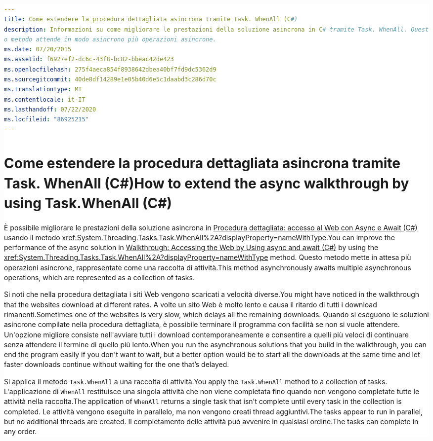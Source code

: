 ```yaml
---
title: Come estendere la procedura dettagliata asincrona tramite Task. WhenAll (C#)
description: Informazioni su come migliorare le prestazioni della soluzione asincrona in C# tramite Task. WhenAll. Questo metodo attende in modo asincrono più operazioni asincrone.
ms.date: 07/20/2015
ms.assetid: f6927ef2-dc6c-43f8-bc82-bbeac42de423
ms.openlocfilehash: 275f4aeca854f8938642dbea40bf7fd9dc5362d9
ms.sourcegitcommit: 40de8df14289e1e05b40d6e5c1daabd3c286d70c
ms.translationtype: MT
ms.contentlocale: it-IT
ms.lasthandoff: 07/22/2020
ms.locfileid: "86925215"
---
```

# <a name="how-to-extend-the-async-walkthrough-by-using-taskwhenall-c"></a><span data-ttu-id="34f1f-104">Come estendere la procedura dettagliata asincrona tramite Task. WhenAll (C#)</span><span class="sxs-lookup"><span data-stu-id="34f1f-104">How to extend the async walkthrough by using Task.WhenAll (C#)</span></span>

<span data-ttu-id="34f1f-105">È possibile migliorare le prestazioni della soluzione asincrona in [Procedura dettagliata: accesso al Web con Async e Await (C#)](./walkthrough-accessing-the-web-by-using-async-and-await.md) usando il metodo <xref:System.Threading.Tasks.Task.WhenAll%2A?displayProperty=nameWithType>.</span><span class="sxs-lookup"><span data-stu-id="34f1f-105">You can improve the performance of the async solution in [Walkthrough: Accessing the Web by Using async and await (C#)](./walkthrough-accessing-the-web-by-using-async-and-await.md) by using the <xref:System.Threading.Tasks.Task.WhenAll%2A?displayProperty=nameWithType> method.</span></span> <span data-ttu-id="34f1f-106">Questo metodo mette in attesa più operazioni asincrone, rappresentate come una raccolta di attività.</span><span class="sxs-lookup"><span data-stu-id="34f1f-106">This method asynchronously awaits multiple asynchronous operations, which are represented as a collection of tasks.</span></span>

<span data-ttu-id="34f1f-107">Si noti che nella procedura dettagliata i siti Web vengono scaricati a velocità diverse.</span><span class="sxs-lookup"><span data-stu-id="34f1f-107">You might have noticed in the walkthrough that the websites download at different rates.</span></span> <span data-ttu-id="34f1f-108">A volte un sito Web è molto lento e causa il ritardo di tutti i download rimanenti.</span><span class="sxs-lookup"><span data-stu-id="34f1f-108">Sometimes one of the websites is very slow, which delays all the remaining downloads.</span></span> <span data-ttu-id="34f1f-109">Quando si eseguono le soluzioni asincrone compilate nella procedura dettagliata, è possibile terminare il programma con facilità se non si vuole attendere. Un'opzione migliore consiste nell'avviare tutti i download contemporaneamente e consentire a quelli più veloci di continuare senza attendere il termine di quello più lento.</span><span class="sxs-lookup"><span data-stu-id="34f1f-109">When you run the asynchronous solutions that you build in the walkthrough, you can end the program easily if you don't want to wait, but a better option would be to start all the downloads at the same time and let faster downloads continue without waiting for the one that’s delayed.</span></span>

<span data-ttu-id="34f1f-110">Si applica il metodo `Task.WhenAll` a una raccolta di attività.</span><span class="sxs-lookup"><span data-stu-id="34f1f-110">You apply the `Task.WhenAll` method to a collection of tasks.</span></span> <span data-ttu-id="34f1f-111">L'applicazione di `WhenAll` restituisce una singola attività che non viene completata fino quando non vengono completate tutte le attività nella raccolta.</span><span class="sxs-lookup"><span data-stu-id="34f1f-111">The application of `WhenAll` returns a single task that isn’t complete until every task in the collection is completed.</span></span> <span data-ttu-id="34f1f-112">Le attività vengono eseguite in parallelo, ma non vengono creati thread aggiuntivi.</span><span class="sxs-lookup"><span data-stu-id="34f1f-112">The tasks appear to run in parallel, but no additional threads are created.</span></span> <span data-ttu-id="34f1f-113">Il completamento delle attività può avvenire in qualsiasi ordine.</span><span class="sxs-lookup"><span data-stu-id="34f1f-113">The tasks can complete in any order.</span></span>
